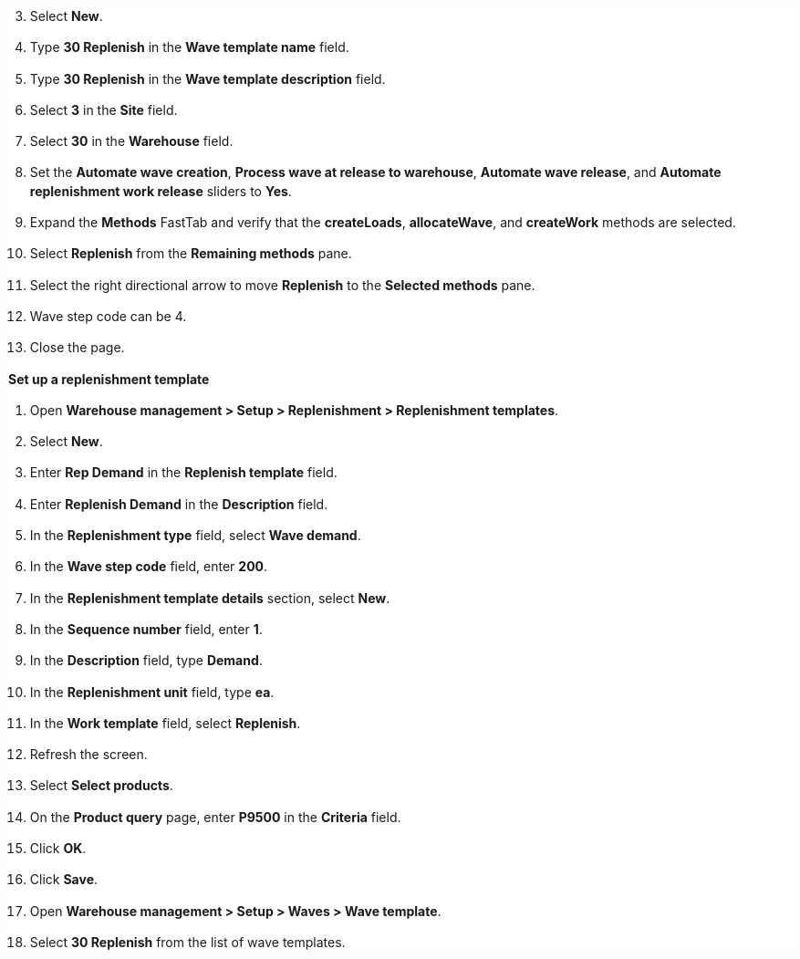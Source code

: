 3.  Select **New**.

4.  Type **30 Replenish** in the **Wave template name** field.

5.  Type **30 Replenish** in the **Wave template description** field.

6.  Select **3** in the **Site** field.

7.  Select **30** in the **Warehouse** field.

8.  Set the **Automate wave creation**, **Process wave at release to
    warehouse**, **Automate wave release**, and **Automate replenishment work
    release** sliders to **Yes**.

9.  Expand the **Methods** FastTab and verify that the **createLoads**,
    **allocateWave**, and **createWork** methods are selected.

10. Select **Replenish** from the **Remaining methods** pane.

11. Select the right directional arrow to move **Replenish** to the **Selected
    methods** pane.

12. Wave step code can be 4.

13. Close the page.

**Set up a replenishment template**

1.  Open **Warehouse management \> Setup \> Replenishment \> Replenishment
    templates**.

2.  Select **New**.

3.  Enter **Rep Demand** in the **Replenish template** field.

4.  Enter **Replenish Demand** in the **Description** field.

5.  In the **Replenishment type** field, select **Wave demand**.

6.  In the **Wave step code** field, enter **200**.

7.  In the **Replenishment template details** section, select **New**.

8.  In the **Sequence number** field, enter **1**.

9.  In the **Description** field, type **Demand**.

10. In the **Replenishment unit** field, type **ea**.

11. In the **Work template** field, select **Replenish**.

12. Refresh the screen.

13. Select **Select products**.

14. On the **Product query** page, enter **P9500** in the **Criteria** field.

15. Click **OK**.

16. Click **Save**.

17. Open **Warehouse management \> Setup \> Waves \> Wave template**.

18. Select **30 Replenish** from the list of wave templates.
